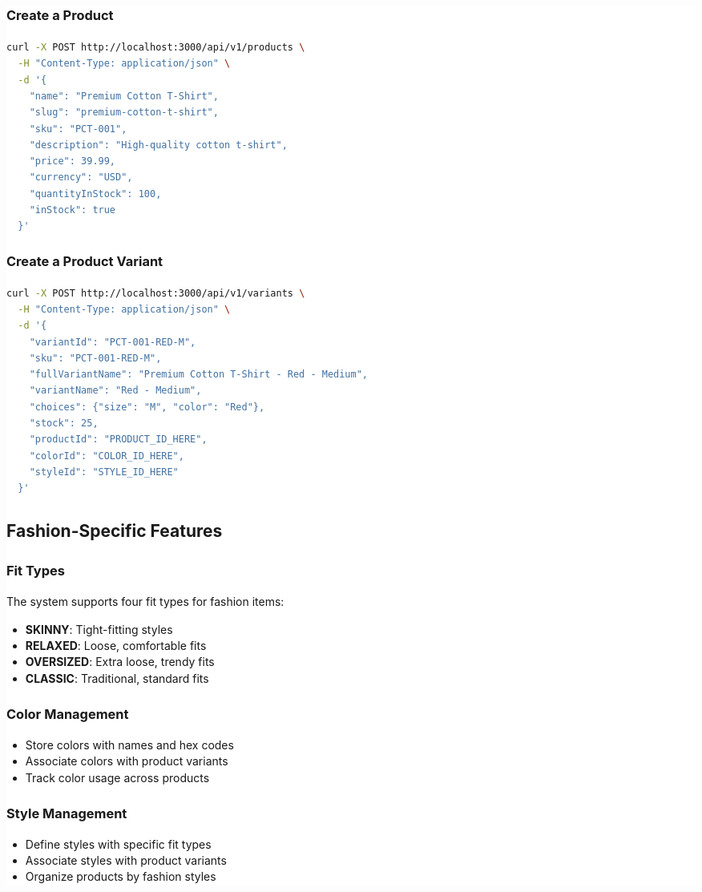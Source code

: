 ### Create a Product
```bash
curl -X POST http://localhost:3000/api/v1/products \
  -H "Content-Type: application/json" \
  -d '{
    "name": "Premium Cotton T-Shirt",
    "slug": "premium-cotton-t-shirt",
    "sku": "PCT-001",
    "description": "High-quality cotton t-shirt",
    "price": 39.99,
    "currency": "USD",
    "quantityInStock": 100,
    "inStock": true
  }'
```

### Create a Product Variant
```bash
curl -X POST http://localhost:3000/api/v1/variants \
  -H "Content-Type: application/json" \
  -d '{
    "variantId": "PCT-001-RED-M",
    "sku": "PCT-001-RED-M",
    "fullVariantName": "Premium Cotton T-Shirt - Red - Medium",
    "variantName": "Red - Medium",
    "choices": {"size": "M", "color": "Red"},
    "stock": 25,
    "productId": "PRODUCT_ID_HERE",
    "colorId": "COLOR_ID_HERE",
    "styleId": "STYLE_ID_HERE"
  }'
```

## Fashion-Specific Features

### Fit Types
The system supports four fit types for fashion items:
- **SKINNY**: Tight-fitting styles
- **RELAXED**: Loose, comfortable fits
- **OVERSIZED**: Extra loose, trendy fits
- **CLASSIC**: Traditional, standard fits

### Color Management
- Store colors with names and hex codes
- Associate colors with product variants
- Track color usage across products

### Style Management
- Define styles with specific fit types
- Associate styles with product variants
- Organize products by fashion styles
